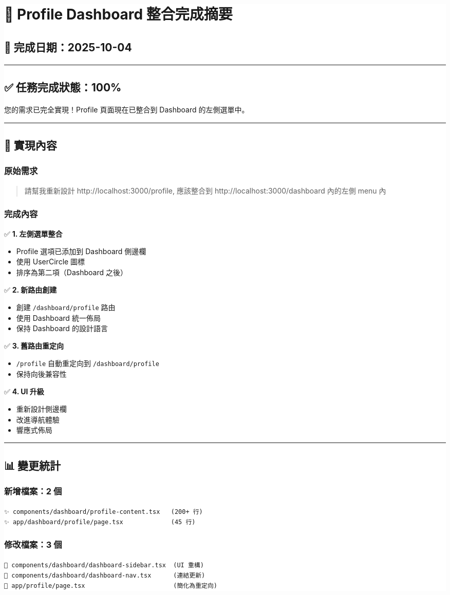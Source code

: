# 🎉 Profile Dashboard 整合完成摘要

## 📅 完成日期：2025-10-04

---

## ✅ 任務完成狀態：100%

您的需求已完全實現！Profile 頁面現在已整合到 Dashboard 的左側選單中。

---

## 🎯 實現內容

### 原始需求
> 請幫我重新設計 http://localhost:3000/profile, 應該整合到 http://localhost:3000/dashboard 內的左側 menu 內

### 完成內容

✅ **1. 左側選單整合**
- Profile 選項已添加到 Dashboard 側邊欄
- 使用 UserCircle 圖標
- 排序為第二項（Dashboard 之後）

✅ **2. 新路由創建**
- 創建 `/dashboard/profile` 路由
- 使用 Dashboard 統一佈局
- 保持 Dashboard 的設計語言

✅ **3. 舊路由重定向**
- `/profile` 自動重定向到 `/dashboard/profile`
- 保持向後兼容性

✅ **4. UI 升級**
- 重新設計側邊欄
- 改進導航體驗
- 響應式佈局

---

## 📊 變更統計

### 新增檔案：2 個
```
✨ components/dashboard/profile-content.tsx   (200+ 行)
✨ app/dashboard/profile/page.tsx             (45 行)
```

### 修改檔案：3 個
```
🔧 components/dashboard/dashboard-sidebar.tsx  (UI 重構)
🔧 components/dashboard/dashboard-nav.tsx      (連結更新)
🔧 app/profile/page.tsx                        (簡化為重定向)
```

